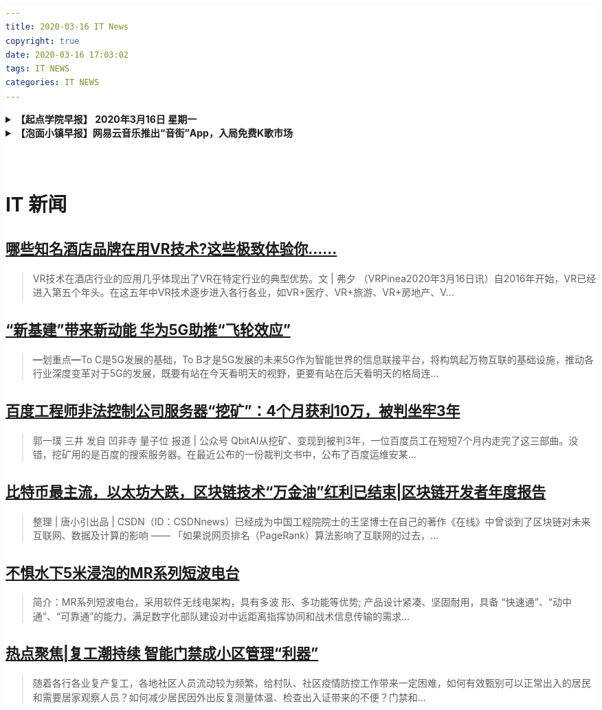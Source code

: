 ```yaml
---
title: 2020-03-16 IT News
copyright: true
date: 2020-03-16 17:03:02
tags: IT NEWS
categories: IT NEWS
---
```

<details><summary><b>【起点学院早报】 2020年3月16日 星期一</b></summary></details>
<details><summary><b>【泡面小镇早报】网易云音乐推出“音街”App，入局免费K歌市场</b></summary></details>

<p>&nbsp;</p>

# IT 新闻 
 ## [哪些知名酒店品牌在用VR技术?这些极致体验你……](http://mp.weixin.qq.com/s?src=11&timestamp=1584347404&ver=2219&signature=tlsLSo5YT366eeLwPsqH1swkHRMhq*cUzi7kjJKjsSlyzLz3JCtZdhSRjuV-fI8tdX6fgk1qfgcucv3b4VqqtYI21oTDbKGRg2*Ncm6W1c1MhxetjlAjqqzTe5K3vGUm&new=1)
 > VR技术在酒店行业的应用几乎体现出了VR在特定行业的典型优势。文 | 弗夕 （VRPinea2020年3月16日讯）自2016年开始，VR已经进入第五个年头。在这五年中VR技术逐步进入各行各业，如VR+医疗、VR+旅游、VR+房地产、V...
 ## [“新基建”带来新动能 华为5G助推“飞轮效应”](http://mp.weixin.qq.com/s?src=11&timestamp=1584347404&ver=2219&signature=xs9dXuWa4gWHfq73TdR*C-X2BZR42NfizOANxH9S4Kg05a6IP6nhrMfRymY1F3ZAheybfLdgQ4Tau8v-2eDHDeXKrEyIgvHTf55xO3AGi8dOiQph0HvANkb6yP0wj40j&new=1)
 > ━划重点━To C是5G发展的基础，To B才是5G发展的未来5G作为智能世界的信息联接平台，将构筑起万物互联的基础设施，推动各行业深度变革对于5G的发展，既要有站在今天看明天的视野，更要有站在后天看明天的格局连...
 ## [百度工程师非法控制公司服务器“挖矿”：4个月获利10万，被判坐牢3年](http://mp.weixin.qq.com/s?src=11&timestamp=1584347404&ver=2219&signature=SgHn*HHg6QQE-2orX942ZWgvJUaBO5y1kZnoEbTNO7xgCYu7LJ1tTUMeFb2k9wr8eBhEVjEl-lu*R*65AYwuF0vHH2cUZ17ThPJj2fBjjyJVExEx3r6f1jKElY4wnfD5&new=1)
 > 郭一璞 三井 发自 凹非寺 量子位 报道 | 公众号 QbitAI从挖矿、变现到被判3年，一位百度员工在短短7个月内走完了这三部曲。没错，挖矿用的是百度的搜索服务器。在最近公布的一份裁判文书中，公布了百度运维安某...
 ## [比特币最主流，以太坊大跌，区块链技术“万金油”红利已结束|区块链开发者年度报告](http://mp.weixin.qq.com/s?src=11&timestamp=1584347404&ver=2219&signature=qHw*NjlqILF*MR4I1SQFcLix5s0YzoPkJctBUlmxUKtYaLdkU1DbFV2-7aD10ARv77uZK58ySmmoJR5pAf-vK0QxLCIIdr08YuLhRzoImnCLmNPOb4ZTQxrmrQdsu-JJ&new=1)
 > 整理 | 唐小引出品 | CSDN（ID：CSDNnews）已经成为中国工程院院士的王坚博士在自己的著作《在线》中曾谈到了区块链对未来互联网、数据及计算的影响 —— 「如果说网页排名（PageRank）算法影响了互联网的过去，...
 ## [不惧水下5米浸泡的MR系列短波电台](http://mp.weixin.qq.com/s?src=11&timestamp=1584347404&ver=2219&signature=5E8a2ce7O2XdJvFtJSzSjkHDV36oVGYiG7ZU*38wPHY8aFQtfAhrYAgQPkdFrbRiDMi-xPRM4DI6o8K3nqo9CWPd1YlrRQqnT1I8-9CCWbo2tzVO1GsSEm7kG7cmK8dV&new=1)
 > 简介：MR系列短波电台，采用软件无线电架构，具有多波 形、多功能等优势; 产品设计紧凑、坚固耐用，具备 “快速通”、“动中通”、“可靠通”的能力，满足数字化部队建设对中远距离指挥协同和战术信息传输的需求...
 ## [热点聚焦|复工潮持续 智能门禁成小区管理“利器”](http://mp.weixin.qq.com/s?src=11&timestamp=1584347404&ver=2219&signature=7NVZ6hHh17-m4wGrws32fWr77T3YuW4fbZxyHRnuE*Ujvh*P7IpyUKKaS7vQV21pQVORvyii5Tqjo7d9rMDbQEa5TmXnjs3F5V0SfKMKyH0Dx8cGy*kYDU6RKl-XD8UP&new=1)
 > 随着各行各业复产复工，各地社区人员流动较为频繁，给村队、社区疫情防控工作带来一定困难，如何有效甄别可以正常出入的居民和需要居家观察人员？如何减少居民因外出反复测量体温、检查出入证带来的不便？门禁和...